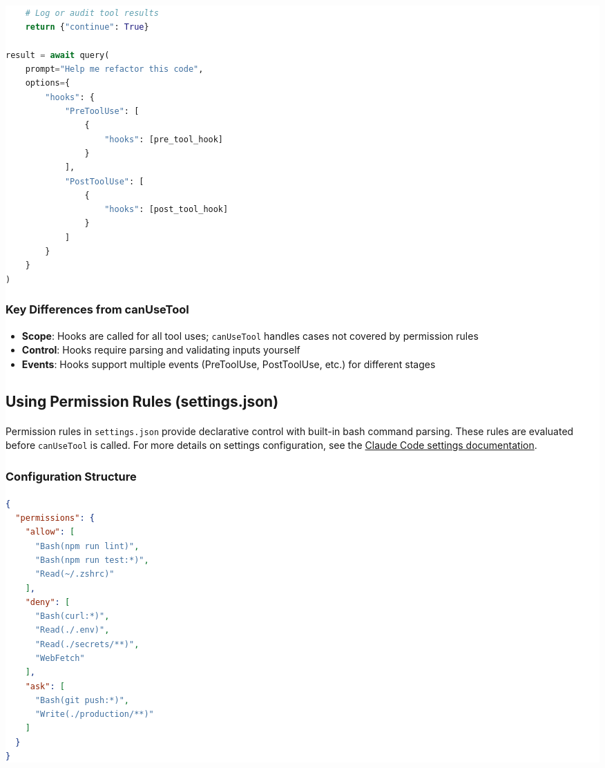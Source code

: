 ```python
    # Log or audit tool results
    return {"continue": True}

result = await query(
    prompt="Help me refactor this code",
    options={
        "hooks": {
            "PreToolUse": [
                {
                    "hooks": [pre_tool_hook]
                }
            ],
            "PostToolUse": [
                {
                    "hooks": [post_tool_hook]
                }
            ]
        }
    }
)
```

### Key Differences from canUseTool

- **Scope**: Hooks are called for all tool uses; `canUseTool` handles cases not covered by permission rules
- **Control**: Hooks require parsing and validating inputs yourself
- **Events**: Hooks support multiple events (PreToolUse, PostToolUse, etc.) for different stages

## Using Permission Rules (settings.json)

Permission rules in `settings.json` provide declarative control with built-in bash command parsing. These rules are evaluated before `canUseTool` is called. For more details on settings configuration, see the [Claude Code settings documentation](/en/docs/claude-code/configuration/settings).

### Configuration Structure

```json
{
  "permissions": {
    "allow": [
      "Bash(npm run lint)",
      "Bash(npm run test:*)",
      "Read(~/.zshrc)"
    ],
    "deny": [
      "Bash(curl:*)",
      "Read(./.env)",
      "Read(./secrets/**)",
      "WebFetch"
    ],
    "ask": [
      "Bash(git push:*)",
      "Write(./production/**)"
    ]
  }
}
```
